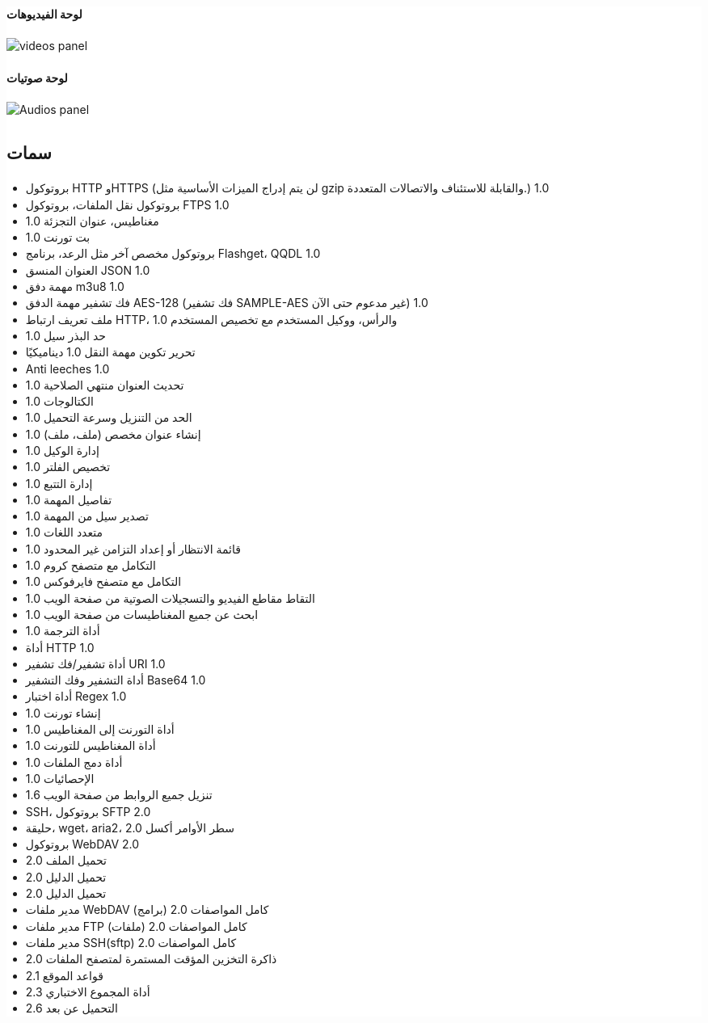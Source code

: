 #### لوحة الفيديوهات

![videos panel](images/extension_videos.png)

#### لوحة صوتيات

![Audios panel](images/extension_audios.png)

## سمات

-   بروتوكول HTTP وHTTPS (لن يتم إدراج الميزات الأساسية مثل gzip والقابلة للاستئناف والاتصالات المتعددة.) 1.0
-   بروتوكول نقل الملفات، بروتوكول FTPS 1.0
-   مغناطيس، عنوان التجزئة 1.0
-   بت تورنت 1.0
-   بروتوكول مخصص آخر مثل الرعد، برنامج Flashget، QQDL 1.0
-   العنوان المنسق JSON 1.0
-   مهمة دفق m3u8 1.0
-   فك تشفير مهمة الدفق AES-128 (فك تشفير SAMPLE-AES غير مدعوم حتى الآن) 1.0
-   ملف تعريف ارتباط HTTP، والرأس، ووكيل المستخدم مع تخصيص المستخدم 1.0
-   حد البذر سيل 1.0
-   تحرير تكوين مهمة النقل 1.0 ديناميكيًا
-   Anti leeches	1.0
-   تحديث العنوان منتهي الصلاحية 1.0
-   الكتالوجات 1.0
-   الحد من التنزيل وسرعة التحميل 1.0
-   إنشاء عنوان مخصص (ملف، ملف) 1.0
-   إدارة الوكيل 1.0
-   تخصيص الفلتر 1.0
-   إدارة التتبع 1.0
-   تفاصيل المهمة 1.0
-   تصدير سيل من المهمة 1.0
-   متعدد اللغات 1.0
-   قائمة الانتظار أو إعداد التزامن غير المحدود 1.0
-   التكامل مع متصفح كروم 1.0
-   التكامل مع متصفح فايرفوكس 1.0
-   التقاط مقاطع الفيديو والتسجيلات الصوتية من صفحة الويب 1.0
-   ابحث عن جميع المغناطيسات من صفحة الويب 1.0
-   أداة الترجمة 1.0
-   أداة HTTP 1.0
-   أداة تشفير/فك تشفير URI 1.0
-   أداة التشفير وفك التشفير Base64 1.0
-   أداة اختبار Regex 1.0
-   إنشاء تورنت 1.0
-   أداة التورنت إلى المغناطيس 1.0
-   أداة المغناطيس للتورنت 1.0
-   أداة دمج الملفات 1.0
-   الإحصائيات 1.0
-   تنزيل جميع الروابط من صفحة الويب 1.6
-   SSH، بروتوكول SFTP 2.0
-   حليقة، wget، aria2، سطر الأوامر أكسل 2.0
-   بروتوكول WebDAV 2.0
-   تحميل الملف 2.0
-   تحميل الدليل 2.0
-   تحميل الدليل 2.0
-   مدير ملفات WebDAV (برامج) كامل المواصفات 2.0
-   مدير ملفات FTP (ملفات) كامل المواصفات 2.0
-   مدير ملفات SSH(sftp) كامل المواصفات 2.0
-   ذاكرة التخزين المؤقت المستمرة لمتصفح الملفات 2.0
-   قواعد الموقع 2.1
-   أداة المجموع الاختباري 2.3
-   التحميل عن بعد 2.6
